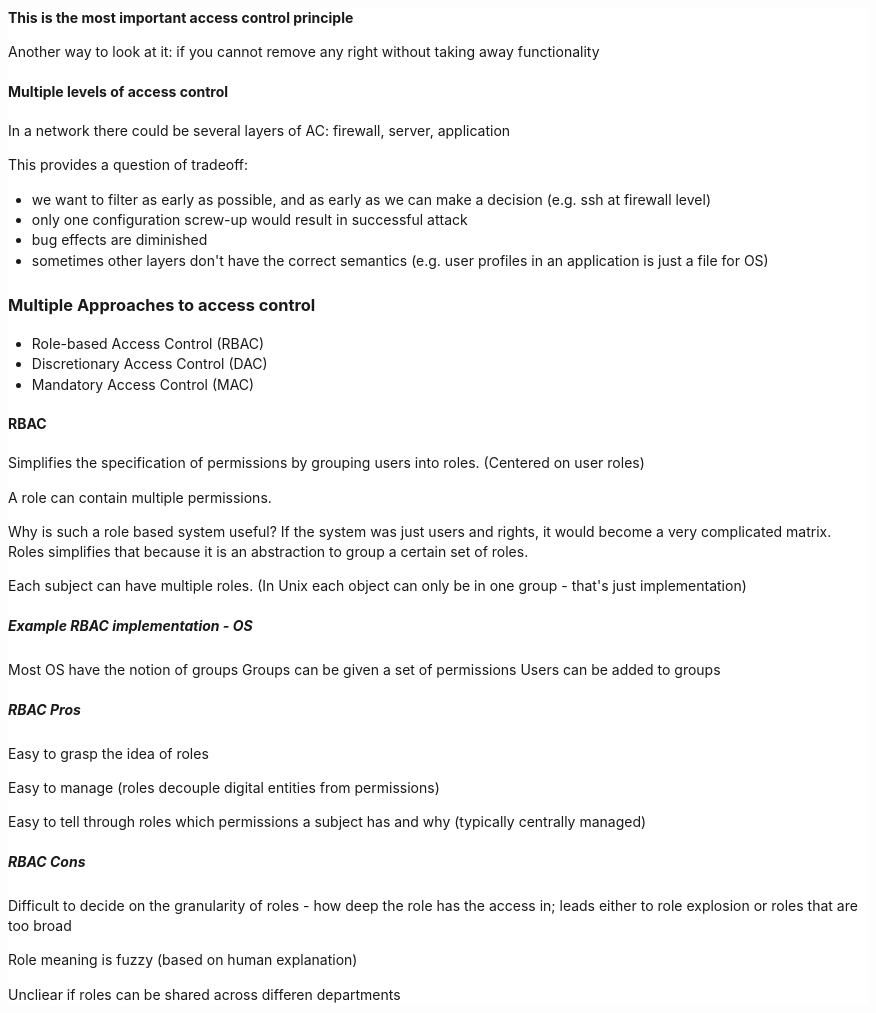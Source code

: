 **This is the most important access control principle**

Another way to look at it: if you cannot remove any right without taking away functionality

#### Multiple levels of access control

In a network there could be several layers of AC: firewall, server, application

This provides a question of tradeoff:

- we want to filter as early as possible, and as early as we can make a decision (e.g. ssh at firewall level)
- only one configuration screw-up would result in successful attack
- bug effects are diminished
- sometimes other layers don't have the correct semantics (e.g. user profiles in an application is just a file for OS)

### Multiple Approaches to access control

- Role-based Access Control (RBAC)
- Discretionary Access Control (DAC)
- Mandatory Access Control (MAC)

#### RBAC

Simplifies the specification of permissions by grouping users into roles.
(Centered on user roles)

A role can contain multiple permissions.

Why is such a role based system useful?
If the system was just users and rights, it would become a very complicated matrix. Roles simplifies that because it is an abstraction to group a certain set of roles.

Each subject can have multiple roles. (In Unix each object can only be in one group - that's just implementation)

##### Example RBAC implementation - OS

Most OS have the notion of groups
Groups can be given a set of permissions
Users can be added to groups

##### RBAC Pros

Easy to grasp the idea of roles

Easy to manage (roles decouple digital entities from permissions)

Easy to tell through roles which permissions a subject has and why (typically centrally managed)

##### RBAC Cons

Difficult to decide on the granularity of roles - how deep the role has the access in; leads either to role explosion or roles that are too broad

Role meaning is fuzzy (based on human explanation)

Uncliear if roles can be shared across differen departments
